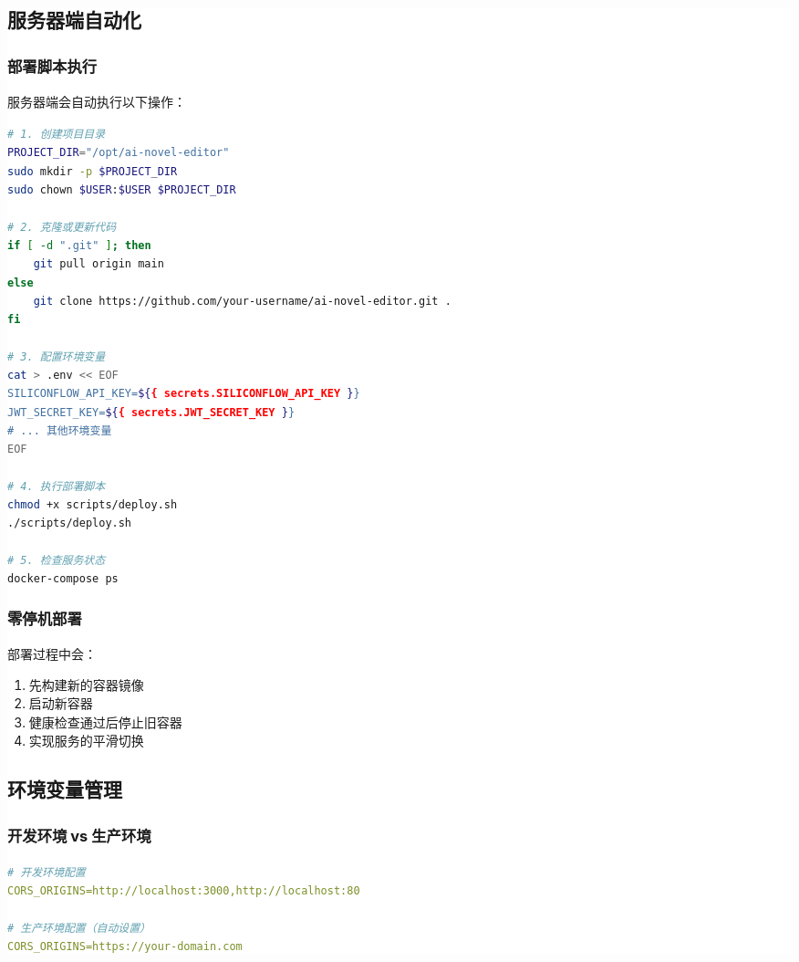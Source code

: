 ## 服务器端自动化

### 部署脚本执行

服务器端会自动执行以下操作：

```bash
# 1. 创建项目目录
PROJECT_DIR="/opt/ai-novel-editor"
sudo mkdir -p $PROJECT_DIR
sudo chown $USER:$USER $PROJECT_DIR

# 2. 克隆或更新代码
if [ -d ".git" ]; then
    git pull origin main
else
    git clone https://github.com/your-username/ai-novel-editor.git .
fi

# 3. 配置环境变量
cat > .env << EOF
SILICONFLOW_API_KEY=${{ secrets.SILICONFLOW_API_KEY }}
JWT_SECRET_KEY=${{ secrets.JWT_SECRET_KEY }}
# ... 其他环境变量
EOF

# 4. 执行部署脚本
chmod +x scripts/deploy.sh
./scripts/deploy.sh

# 5. 检查服务状态
docker-compose ps
```

### 零停机部署

部署过程中会：
1. 先构建新的容器镜像
2. 启动新容器
3. 健康检查通过后停止旧容器
4. 实现服务的平滑切换

## 环境变量管理

### 开发环境 vs 生产环境

```yaml
# 开发环境配置
CORS_ORIGINS=http://localhost:3000,http://localhost:80

# 生产环境配置（自动设置）
CORS_ORIGINS=https://your-domain.com
```
